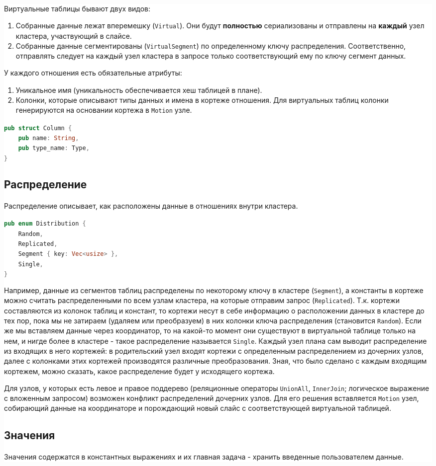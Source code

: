 Виртуальные таблицы бывают двух видов:

1. Собранные данные лежат вперемешку (`Virtual`). Они будут **полностью** сериализованы и отправлены на **каждый** узел кластера, участвующий в слайсе.
1. Собранные данные сегментированы (`VirtualSegment`) по определенному ключу распределения. Соответственно, отправлять следует на каждый узел кластера в запросе только соответствующий ему по ключу сегмент данных.

У каждого отношения есть обязательные атрибуты:

1. Уникальное имя (уникальность обеспечивается хеш таблицей в плане).
1. Колонки, которые описывают типы данных и имена в кортеже отношения. Для виртуальных таблиц колонки генерируются на основании кортежа в `Motion` узле.

```rust
pub struct Column {
    pub name: String,
    pub type_name: Type,
}
```

## Распределение

Распределение описывает, как расположены данные в отношениях внутри кластера.

```rust
pub enum Distribution {
    Random,
    Replicated,
    Segment { key: Vec<usize> },
    Single,
}
```

Например, данные из сегментов таблиц распределены по некоторому ключу в кластере (`Segment`), а константы в кортеже можно считать распределенными по всем узлам кластера, на которые отправим запрос (`Replicated`). Т.к. кортежи составляются из колонок таблиц и констант, то кортежи несут в себе информацию о расположении данных в кластере до тех пор, пока мы не затираем (удаляем или преобразуем) в них колонки ключа распределения (становится `Random`). Если же мы вставляем данные через координатор, то на какой-то момент они существуют в виртуальной таблице только на нем, и нигде более в кластере - такое распределение называется `Single`. Каждый узел плана сам выводит распределение из входящих в него кортежей: в родительский узел входят кортежи с определенным распределением из дочерних узлов, далее с колонками этих кортежей производятся различные преобразования. Зная, что было сделано с каждым входящим кортежем, можно сказать, какое распределение будет у исходящего кортежа.

Для узлов, у которых есть левое и правое поддерево (реляционные операторы `UnionAll`, `InnerJoin`; логическое выражение с вложенным запросом) возможен конфликт распределений дочерних узлов. Для его решения вставляется `Motion` узел, собирающий данные на координаторе и порождающий новый слайс с соответствующей виртуальной таблицей.

## Значения

Значения содержатся в константных выражениях и их главная задача - хранить введенные пользователем данные.

